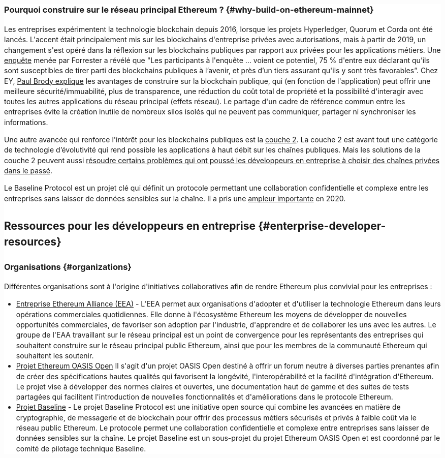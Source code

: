 
### Pourquoi construire sur le réseau principal Ethereum ? {#why-build-on-ethereum-mainnet}

Les entreprises expérimentent la technologie blockchain depuis 2016, lorsque les projets Hyperledger, Quorum et Corda ont été lancés. L'accent était principalement mis sur les blockchains d'entreprise privées avec autorisations, mais à partir de 2019, un changement s'est opéré dans la réflexion sur les blockchains publiques par rapport aux privées pour les applications métiers. Une [enquête](https://assets.ey.com/content/dam/ey-sites/ey-com/en_gl/topics/blockchain/ey-public-blockchain-opportunity-snapshot.pdf) menée par Forrester a révélé que "Les participants à l'enquête ... voient ce potentiel, 75 % d'entre eux déclarant qu’ils sont susceptibles de tirer parti des blockchains publiques à l’avenir, et près d’un tiers assurant qu'ils y sont très favorables”. Chez EY, [Paul Brody explique](https://www.youtube.com/watch?v=-ycu5vGDdZw&feature=youtu.be&t=3668) les avantages de construire sur la blockchain publique, qui (en fonction de l'application) peut offrir une meilleure sécurité/immuabilité, plus de transparence, une réduction du coût total de propriété et la possibilité d'interagir avec toutes les autres applications du réseau principal (effets réseau). Le partage d'un cadre de référence commun entre les entreprises évite la création inutile de nombreux silos isolés qui ne peuvent pas communiquer, partager ni synchroniser les informations.

Une autre avancée qui renforce l'intérêt pour les blockchains publiques est la [couche 2](/developers/docs/scaling/layer-2/). La couche 2 est avant tout une catégorie de technologie d’évolutivité qui rend possible les applications à haut débit sur les chaînes publiques. Mais les solutions de la couche 2 peuvent aussi [résoudre certains problèmes qui ont poussé les développeurs en entreprise à choisir des chaînes privées dans le passé](https://entethalliance.org/how-ethereum-layer-2-scaling-solutions-address-barriers-to-enterprises-building-on-mainnet/).

Le Baseline Protocol est un projet clé qui définit un protocole permettant une collaboration confidentielle et complexe entre les entreprises sans laisser de données sensibles sur la chaîne. Il a pris une [ampleur importante](https://www.oasis-open.org/2020/08/26/baseline-protocol-achieves-key-milestone-with-release-of-v0-1-implementation-for-enterprise/) en 2020.

## Ressources pour les développeurs en entreprise {#enterprise-developer-resources}

### Organisations {#organizations}

Différentes organisations sont à l'origine d'initiatives collaboratives afin de rendre Ethereum plus convivial pour les entreprises :

- [Entreprise Ethereum Alliance (EEA)](https://entethalliance.org/) - L'EEA permet aux organisations d'adopter et d'utiliser la technologie Ethereum dans leurs opérations commerciales quotidiennes. Elle donne à l'écosystème Ethereum les moyens de développer de nouvelles opportunités commerciales, de favoriser son adoption par l'industrie, d'apprendre et de collaborer les uns avec les autres. Le groupe de l'EAA travaillant sur le réseau principal est un point de convergence pour les représentants des entreprises qui souhaitent construire sur le réseau principal public Ethereum, ainsi que pour les membres de la communauté Ethereum qui souhaitent les soutenir.
- [Projet Ethereum OASIS Open](https://github.com/ethereum-oasis/oasis-open-project) Il s'agit d'un projet OASIS Open destiné à offrir un forum neutre à diverses parties prenantes afin de créer des spécifications hautes qualités qui favorisent la longévité, l'interopérabilité et la facilité d'intégration d'Ethereum. Le projet vise à développer des normes claires et ouvertes, une documentation haut de gamme et des suites de tests partagées qui facilitent l'introduction de nouvelles fonctionnalités et d'améliorations dans le protocole Ethereum.
- [Projet Baseline](https://www.baseline-protocol.org/) - Le projet Baseline Protocol est une initiative open source qui combine les avancées en matière de cryptographie, de messagerie et de blockchain pour offrir des processus métiers sécurisés et privés à faible coût via le réseau public Ethereum. Le protocole permet une collaboration confidentielle et complexe entre entreprises sans laisser de données sensibles sur la chaîne. Le projet Baseline est un sous-projet du projet Ethereum OASIS Open et est coordonné par le comité de pilotage technique Baseline.
